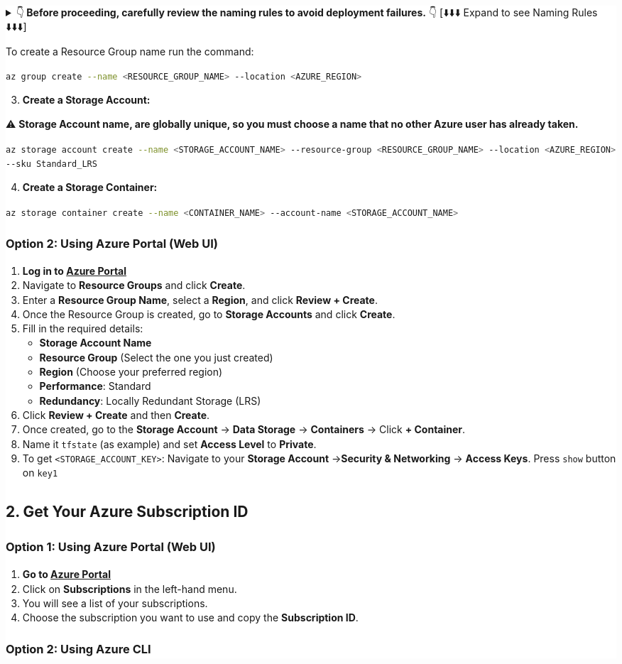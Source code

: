 <details><summary>👇<strong> Before proceeding, carefully review the naming rules to avoid deployment failures.</strong> 👇 [⬇️⬇️⬇️ Expand to see Naming Rules ⬇️⬇️⬇️]</summary></details>

To create a Resource Group name run the command:

```bash
az group create --name <RESOURCE_GROUP_NAME> --location <AZURE_REGION>
```  

3. **Create a Storage Account:**  

⚠️  **Storage Account name, are globally unique, so you must choose a name that no other Azure user has already taken.** 

```bash
az storage account create --name <STORAGE_ACCOUNT_NAME> --resource-group <RESOURCE_GROUP_NAME> --location <AZURE_REGION> --sku Standard_LRS
```  

4. **Create a Storage Container:**  

```bash
az storage container create --name <CONTAINER_NAME> --account-name <STORAGE_ACCOUNT_NAME>
```  

### **Option 2: Using Azure Portal (Web UI)**

1. **Log in to [Azure Portal](https://portal.azure.com/)**  
2. Navigate to **Resource Groups** and click **Create**.  
3. Enter a **Resource Group Name**, select a **Region**, and click **Review + Create**.  
4. Once the Resource Group is created, go to **Storage Accounts** and click **Create**.  
5. Fill in the required details:  
   - **Storage Account Name**  
   - **Resource Group** (Select the one you just created)  
   - **Region** (Choose your preferred region)  
   - **Performance**: Standard  
   - **Redundancy**: Locally Redundant Storage (LRS)  
6. Click **Review + Create** and then **Create**.  
7. Once created, go to the **Storage Account** → **Data Storage** → **Containers** → Click **+ Container**.  
8. Name it `tfstate` (as example) and set **Access Level** to **Private**.  
9. To get `<STORAGE_ACCOUNT_KEY>`: Navigate to your **Storage Account** →**Security & Networking** → **Access Keys**. Press `show` button on `key1`

## 2. Get Your Azure Subscription ID

### **Option 1: Using Azure Portal (Web UI)**

1. **Go to [Azure Portal](https://portal.azure.com/)**  
2. Click on **Subscriptions** in the left-hand menu.  
3. You will see a list of your subscriptions.  
4. Choose the subscription you want to use and copy the **Subscription ID**.  

### **Option 2: Using Azure CLI**
